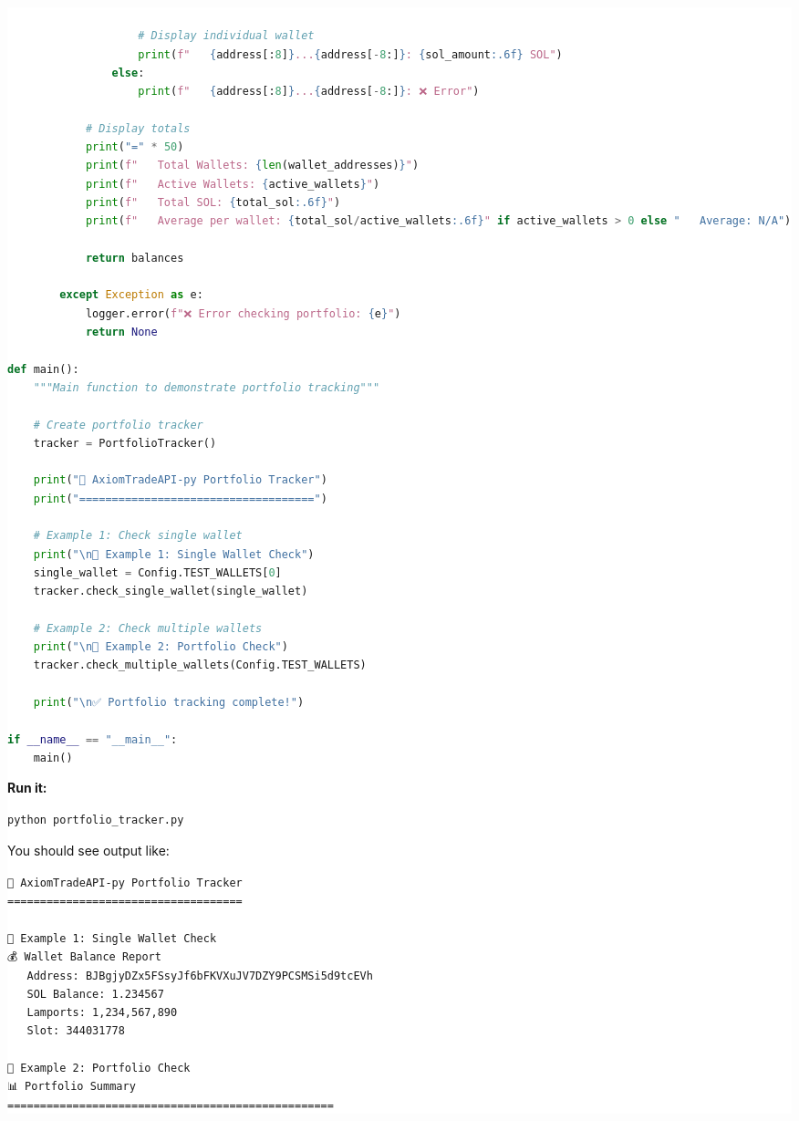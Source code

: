 ```python
                    
                    # Display individual wallet
                    print(f"   {address[:8]}...{address[-8:]}: {sol_amount:.6f} SOL")
                else:
                    print(f"   {address[:8]}...{address[-8:]}: ❌ Error")
            
            # Display totals
            print("=" * 50)
            print(f"   Total Wallets: {len(wallet_addresses)}")
            print(f"   Active Wallets: {active_wallets}")
            print(f"   Total SOL: {total_sol:.6f}")
            print(f"   Average per wallet: {total_sol/active_wallets:.6f}" if active_wallets > 0 else "   Average: N/A")
            
            return balances
            
        except Exception as e:
            logger.error(f"❌ Error checking portfolio: {e}")
            return None

def main():
    """Main function to demonstrate portfolio tracking"""
    
    # Create portfolio tracker
    tracker = PortfolioTracker()
    
    print("🚀 AxiomTradeAPI-py Portfolio Tracker")
    print("====================================")
    
    # Example 1: Check single wallet
    print("\n📍 Example 1: Single Wallet Check")
    single_wallet = Config.TEST_WALLETS[0]
    tracker.check_single_wallet(single_wallet)
    
    # Example 2: Check multiple wallets
    print("\n📍 Example 2: Portfolio Check")
    tracker.check_multiple_wallets(Config.TEST_WALLETS)
    
    print("\n✅ Portfolio tracking complete!")

if __name__ == "__main__":
    main()
```

**Run it:**
```bash
python portfolio_tracker.py
```

You should see output like:
```
🚀 AxiomTradeAPI-py Portfolio Tracker
====================================

📍 Example 1: Single Wallet Check
💰 Wallet Balance Report
   Address: BJBgjyDZx5FSsyJf6bFKVXuJV7DZY9PCSMSi5d9tcEVh
   SOL Balance: 1.234567
   Lamports: 1,234,567,890
   Slot: 344031778

📍 Example 2: Portfolio Check
📊 Portfolio Summary
==================================================
```